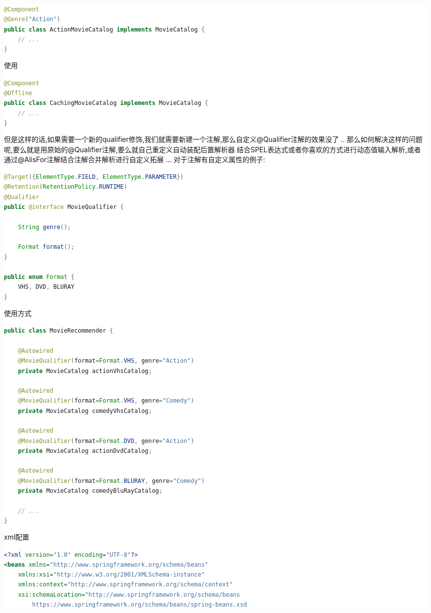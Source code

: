 ```java
@Component
@Genre("Action")
public class ActionMovieCatalog implements MovieCatalog {
    // ...
}
```
使用
```java
@Component
@Offline
public class CachingMovieCatalog implements MovieCatalog {
    // ...
}
```
但是这样的话,如果需要一个新的qualifier修饰,我们就需要新建一个注解,那么自定义@Qualifier注解的效果没了 ..
那么如何解决这样的问题呢,要么就是用原始的@Qualifier注解,要么就自己重定义自动装配后置解析器 结合SPEL表达式或者你喜欢的方式进行动态值输入解析,或者通过@AlisFor注解结合注解合并解析进行自定义拓展 ...
对于注解有自定义属性的例子:
```java
@Target({ElementType.FIELD, ElementType.PARAMETER})
@Retention(RetentionPolicy.RUNTIME)
@Qualifier
public @interface MovieQualifier {

    String genre();

    Format format();
}

public enum Format {
    VHS, DVD, BLURAY
}
```
使用方式
```java
public class MovieRecommender {

    @Autowired
    @MovieQualifier(format=Format.VHS, genre="Action")
    private MovieCatalog actionVhsCatalog;

    @Autowired
    @MovieQualifier(format=Format.VHS, genre="Comedy")
    private MovieCatalog comedyVhsCatalog;

    @Autowired
    @MovieQualifier(format=Format.DVD, genre="Action")
    private MovieCatalog actionDvdCatalog;

    @Autowired
    @MovieQualifier(format=Format.BLURAY, genre="Comedy")
    private MovieCatalog comedyBluRayCatalog;

    // ...
}
```
xml配置
```xml
<?xml version="1.0" encoding="UTF-8"?>
<beans xmlns="http://www.springframework.org/schema/beans"
    xmlns:xsi="http://www.w3.org/2001/XMLSchema-instance"
    xmlns:context="http://www.springframework.org/schema/context"
    xsi:schemaLocation="http://www.springframework.org/schema/beans
        https://www.springframework.org/schema/beans/spring-beans.xsd
```